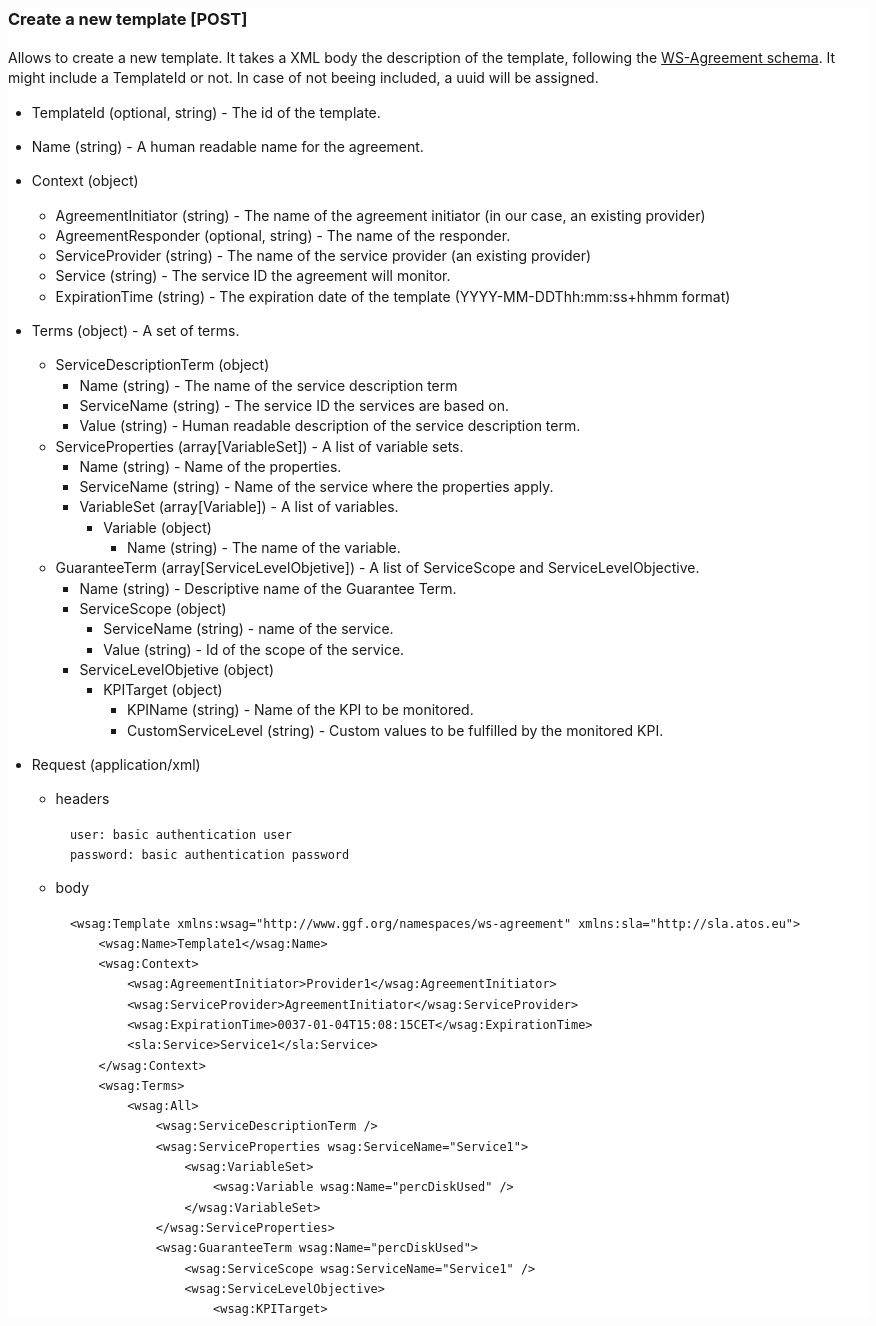### Create a new template [POST]

Allows to create a new template. It takes a XML body the description of the
template, following the [WS-Agreement schema](http://schemas.ggf.org/graap/2007/03/ws-agreement).
It might include a TemplateId or not. In case of not beeing included, a uuid will be assigned.

+ TemplateId (optional, string) - The id of the template.
+ Name (string) - A human readable name for the agreement.
+ Context (object)
    + AgreementInitiator (string) - The name of the agreement initiator (in our case, an existing provider)
    + AgreementResponder (optional, string) - The name of the responder.
    + ServiceProvider (string) - The name of the service provider (an existing provider)
    + Service (string) - The service ID the agreement will monitor.
    + ExpirationTime (string) - The expiration date of the template (YYYY-MM-DDThh:mm:ss+hhmm format)
+ Terms (object) - A set of terms.
    + ServiceDescriptionTerm (object)
        + Name (string) - The name of the service description term
        + ServiceName (string) - The service ID the services are based on.
        + Value (string) - Human readable description of the service description term.
    + ServiceProperties (array[VariableSet]) - A list of variable sets.
        + Name (string) - Name of the properties.
        + ServiceName (string) - Name of the service where the properties apply.
        + VariableSet (array[Variable]) - A list of variables.
            + Variable (object)
                + Name (string) - The name of the variable.
    + GuaranteeTerm (array[ServiceLevelObjetive]) - A list of ServiceScope and ServiceLevelObjective.
        + Name (string) - Descriptive name of the Guarantee Term.
        + ServiceScope (object)
            + ServiceName (string) - name of the service.
            + Value (string) - Id of the scope of the service.
        + ServiceLevelObjetive (object)
            + KPITarget (object)
                + KPIName (string) - Name of the KPI to be monitored.
                + CustomServiceLevel (string) - Custom values to be fulfilled by the monitored KPI.

+ Request (application/xml)

    + headers
    
            user: basic authentication user
            password: basic authentication password

    + body
            
            <wsag:Template xmlns:wsag="http://www.ggf.org/namespaces/ws-agreement" xmlns:sla="http://sla.atos.eu">
                <wsag:Name>Template1</wsag:Name>
                <wsag:Context>
                    <wsag:AgreementInitiator>Provider1</wsag:AgreementInitiator>
                    <wsag:ServiceProvider>AgreementInitiator</wsag:ServiceProvider>
                    <wsag:ExpirationTime>0037-01-04T15:08:15CET</wsag:ExpirationTime>
                    <sla:Service>Service1</sla:Service>
                </wsag:Context>
                <wsag:Terms>
                    <wsag:All>
                        <wsag:ServiceDescriptionTerm />
                        <wsag:ServiceProperties wsag:ServiceName="Service1">
                            <wsag:VariableSet>
                                <wsag:Variable wsag:Name="percDiskUsed" />
                            </wsag:VariableSet>
                        </wsag:ServiceProperties>
                        <wsag:GuaranteeTerm wsag:Name="percDiskUsed">
                            <wsag:ServiceScope wsag:ServiceName="Service1" />
                            <wsag:ServiceLevelObjective>
                                <wsag:KPITarget>